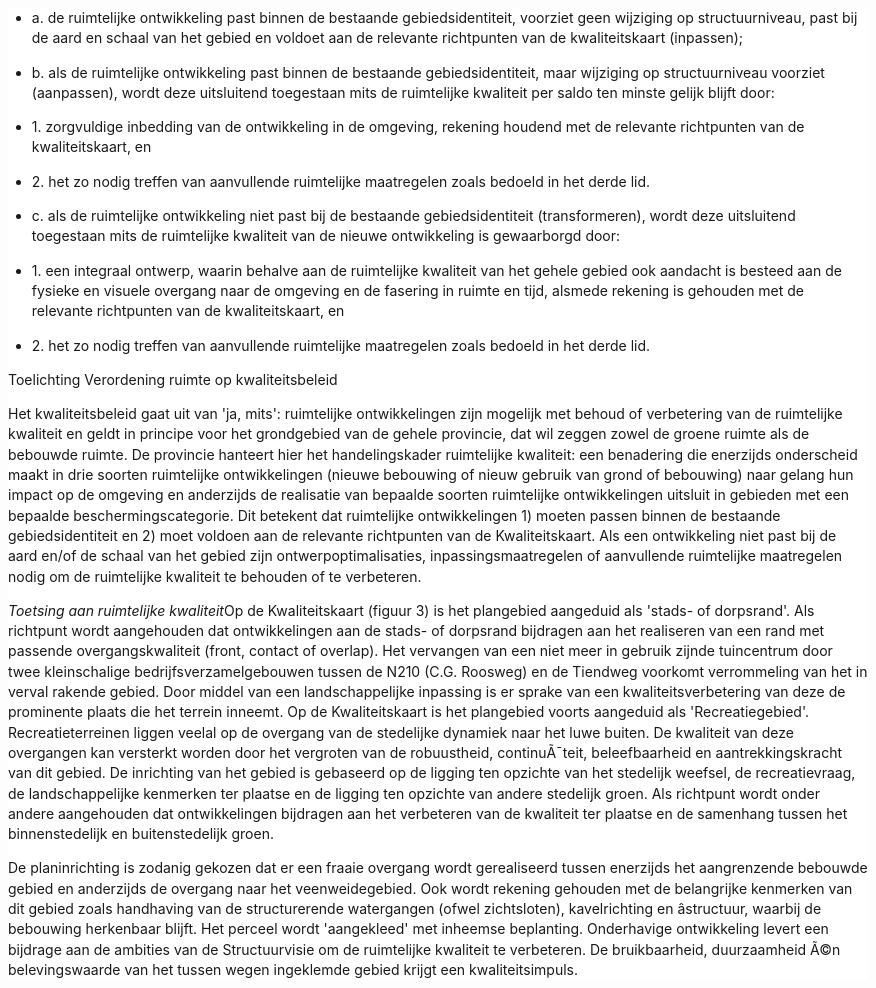 * a. de ruimtelijke ontwikkeling past binnen de bestaande gebiedsidentiteit, voorziet geen wijziging op structuurniveau, past bij de aard en schaal van het gebied en voldoet aan de relevante richtpunten van de kwaliteitskaart (inpassen);

* b. als de ruimtelijke ontwikkeling past binnen de bestaande gebiedsidentiteit, maar wijziging op structuurniveau voorziet (aanpassen), wordt deze uitsluitend toegestaan mits de ruimtelijke kwaliteit per saldo ten minste gelijk blijft door:

+ 1\. zorgvuldige inbedding van de ontwikkeling in de omgeving, rekening houdend met de relevante richtpunten van de kwaliteitskaart, en

+ 2\. het zo nodig treffen van aanvullende ruimtelijke maatregelen zoals bedoeld in het derde lid.

* c. als de ruimtelijke ontwikkeling niet past bij de bestaande gebiedsidentiteit (transformeren), wordt deze uitsluitend toegestaan mits de ruimtelijke kwaliteit van de nieuwe ontwikkeling is gewaarborgd door:

+ 1\. een integraal ontwerp, waarin behalve aan de ruimtelijke kwaliteit van het gehele gebied ook aandacht is besteed aan de fysieke en visuele overgang naar de omgeving en de fasering in ruimte en tijd, alsmede rekening is gehouden met de relevante richtpunten van de kwaliteitskaart, en

+ 2\. het zo nodig treffen van aanvullende ruimtelijke maatregelen zoals bedoeld in het derde lid.

Toelichting Verordening ruimte op kwaliteitsbeleid

Het kwaliteitsbeleid gaat uit van 'ja, mits': ruimtelijke ontwikkelingen zijn mogelijk met behoud of verbetering van de ruimtelijke kwaliteit en geldt in principe voor het grondgebied van de gehele provincie, dat wil zeggen zowel de groene ruimte als de bebouwde ruimte. De provincie hanteert hier het handelingskader ruimtelijke kwaliteit: een benadering die enerzijds onderscheid maakt in drie soorten ruimtelijke ontwikkelingen (nieuwe bebouwing of nieuw gebruik van grond of bebouwing) naar gelang hun impact op de omgeving en anderzijds de realisatie van bepaalde soorten ruimtelijke ontwikkelingen uitsluit in gebieden met een bepaalde beschermingscategorie. Dit betekent dat ruimtelijke ontwikkelingen 1\) moeten passen binnen de bestaande gebiedsidentiteit en 2\) moet voldoen aan de relevante richtpunten van de Kwaliteitskaart. Als een ontwikkeling niet past bij de aard en/of de schaal van het gebied zijn ontwerpoptimalisaties, inpassingsmaatregelen of aanvullende ruimtelijke maatregelen nodig om de ruimtelijke kwaliteit te behouden of te verbeteren.

*Toetsing aan ruimtelijke kwaliteit*Op de Kwaliteitskaart (figuur 3\) is het plangebied aangeduid als 'stads\- of dorpsrand'. Als richtpunt wordt aangehouden dat ontwikkelingen aan de stads\- of dorpsrand bijdragen aan het realiseren van een rand met passende overgangskwaliteit (front, contact of overlap). Het vervangen van een niet meer in gebruik zijnde tuincentrum door twee kleinschalige bedrijfsverzamelgebouwen tussen de N210 (C.G. Roosweg) en de Tiendweg voorkomt verrommeling van het in verval rakende gebied. Door middel van een landschappelijke inpassing is er sprake van een kwaliteitsverbetering van deze de prominente plaats die het terrein inneemt. Op de Kwaliteitskaart is het plangebied voorts aangeduid als 'Recreatiegebied'. Recreatieterreinen liggen veelal op de overgang van de stedelijke dynamiek naar het luwe buiten. De kwaliteit van deze overgangen kan versterkt worden door het vergroten van de robuustheid, continuÃ¯teit, beleefbaarheid en aantrekkingskracht van dit gebied. De inrichting van het gebied is gebaseerd op de ligging ten opzichte van het stedelijk weefsel, de recreatievraag, de landschappelijke kenmerken ter plaatse en de ligging ten opzichte van andere stedelijk groen. Als richtpunt wordt onder andere aangehouden dat ontwikkelingen bijdragen aan het verbeteren van de kwaliteit ter plaatse en de samenhang tussen het binnenstedelijk en buitenstedelijk groen.

De planinrichting is zodanig gekozen dat er een fraaie overgang wordt gerealiseerd tussen enerzijds het aangrenzende bebouwde gebied en anderzijds de overgang naar het veenweidegebied. Ook wordt rekening gehouden met de belangrijke kenmerken van dit gebied zoals handhaving van de structurerende watergangen (ofwel zichtsloten), kavelrichting en âstructuur, waarbij de bebouwing herkenbaar blijft. Het perceel wordt 'aangekleed' met inheemse beplanting. Onderhavige ontwikkeling levert een bijdrage aan de ambities van de Structuurvisie om de ruimtelijke kwaliteit te verbeteren. De bruikbaarheid, duurzaamheid Ã©n belevingswaarde van het tussen wegen ingeklemde gebied krijgt een kwaliteitsimpuls.
